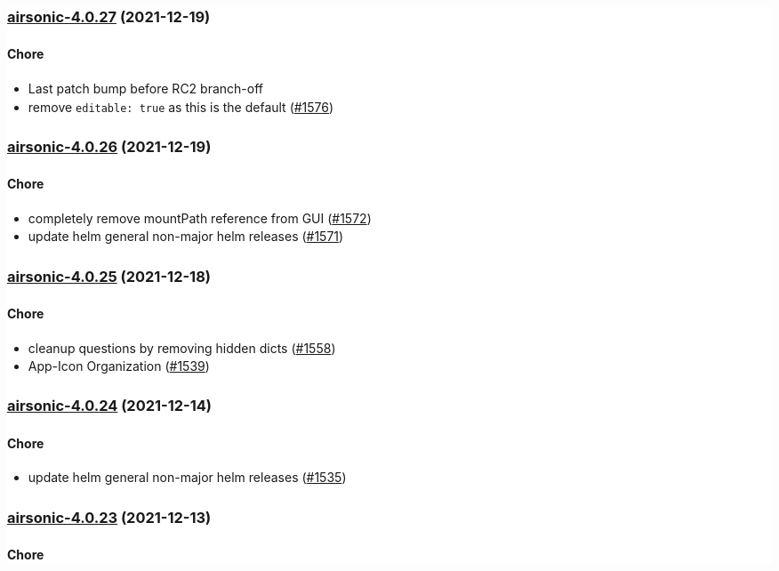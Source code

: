 

<a name="airsonic-4.0.27"></a>
### [airsonic-4.0.27](https://github.com/truecharts/apps/compare/airsonic-4.0.26...airsonic-4.0.27) (2021-12-19)

#### Chore

* Last patch bump before RC2 branch-off
* remove `editable: true` as this is the default ([#1576](https://github.com/truecharts/apps/issues/1576))



<a name="airsonic-4.0.26"></a>
### [airsonic-4.0.26](https://github.com/truecharts/apps/compare/airsonic-4.0.25...airsonic-4.0.26) (2021-12-19)

#### Chore

* completely remove mountPath reference from GUI ([#1572](https://github.com/truecharts/apps/issues/1572))
* update helm general non-major helm releases ([#1571](https://github.com/truecharts/apps/issues/1571))



<a name="airsonic-4.0.25"></a>
### [airsonic-4.0.25](https://github.com/truecharts/apps/compare/airsonic-4.0.24...airsonic-4.0.25) (2021-12-18)

#### Chore

* cleanup questions by removing hidden dicts ([#1558](https://github.com/truecharts/apps/issues/1558))
* App-Icon Organization ([#1539](https://github.com/truecharts/apps/issues/1539))



<a name="airsonic-4.0.24"></a>
### [airsonic-4.0.24](https://github.com/truecharts/apps/compare/airsonic-4.0.23...airsonic-4.0.24) (2021-12-14)

#### Chore

* update helm general non-major helm releases ([#1535](https://github.com/truecharts/apps/issues/1535))



<a name="airsonic-4.0.23"></a>
### [airsonic-4.0.23](https://github.com/truecharts/apps/compare/airsonic-4.0.22...airsonic-4.0.23) (2021-12-13)

#### Chore
